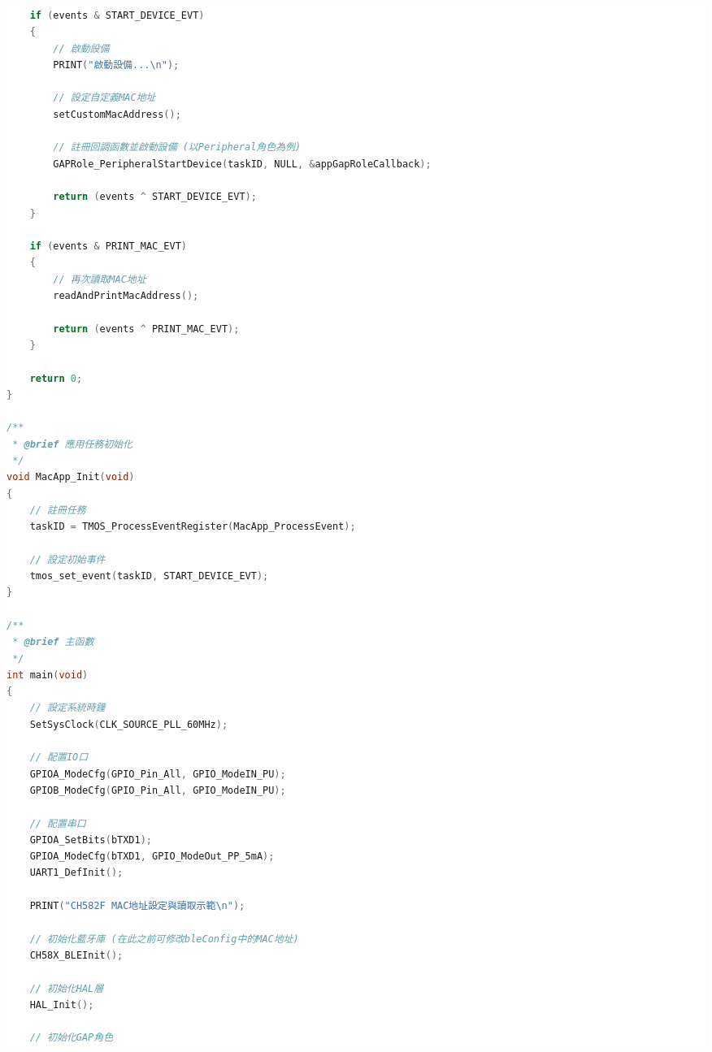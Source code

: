 ```c
    if (events & START_DEVICE_EVT)
    {
        // 啟動設備
        PRINT("啟動設備...\n");
        
        // 設定自定義MAC地址
        setCustomMacAddress();
        
        // 註冊回調函數並啟動設備 (以Peripheral角色為例)
        GAPRole_PeripheralStartDevice(taskID, NULL, &appGapRoleCallback);
        
        return (events ^ START_DEVICE_EVT);
    }
    
    if (events & PRINT_MAC_EVT)
    {
        // 再次讀取MAC地址
        readAndPrintMacAddress();
        
        return (events ^ PRINT_MAC_EVT);
    }
    
    return 0;
}

/**
 * @brief 應用任務初始化
 */
void MacApp_Init(void)
{
    // 註冊任務
    taskID = TMOS_ProcessEventRegister(MacApp_ProcessEvent);
    
    // 設定初始事件
    tmos_set_event(taskID, START_DEVICE_EVT);
}

/**
 * @brief 主函數
 */
int main(void)
{
    // 設定系統時鐘
    SetSysClock(CLK_SOURCE_PLL_60MHz);
    
    // 配置IO口
    GPIOA_ModeCfg(GPIO_Pin_All, GPIO_ModeIN_PU);
    GPIOB_ModeCfg(GPIO_Pin_All, GPIO_ModeIN_PU);
    
    // 配置串口
    GPIOA_SetBits(bTXD1);
    GPIOA_ModeCfg(bTXD1, GPIO_ModeOut_PP_5mA);
    UART1_DefInit();
    
    PRINT("CH582F MAC地址設定與讀取示範\n");
    
    // 初始化藍牙庫 (在此之前可修改bleConfig中的MAC地址)
    CH58X_BLEInit();
    
    // 初始化HAL層
    HAL_Init();
    
    // 初始化GAP角色
```